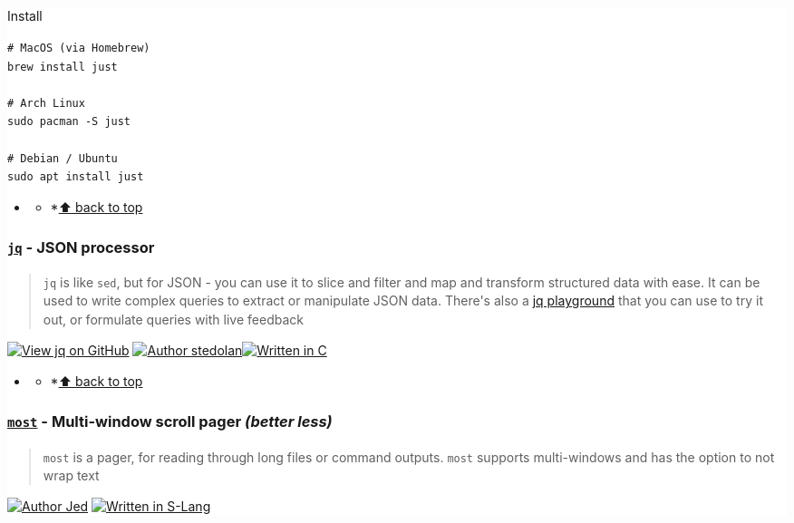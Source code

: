 Install

```
# MacOS (via Homebrew)
brew install just

# Arch Linux
sudo pacman -S just

# Debian / Ubuntu
sudo apt install just 
``` 

* * *[⬆ back to top](#table-of-contents)

### <a id="-raw-jq-endraw-json-processor"></a>[](#-raw-jq-endraw-json-processor)[`jq`](https://github.com/stedolan/jq) \- JSON processor

> `jq` is like `sed`, but for JSON - you can use it to slice and filter and map and transform structured data with ease. It can be used to write complex queries to extract or manipulate JSON data. There's also a [jq playground](https://jqplay.org/) that you can use to try it out, or formulate queries with live feedback

[![View jq on GitHub](https://res.cloudinary.com/practicaldev/image/fetch/s--lBG91BRc--/c_limit%2Cf_auto%2Cfl_progressive%2Cq_auto%2Cw_880/https://img.shields.io/github/stars/stedolan/jq%3Fcolor%3D232323%26label%3Djq%26logo%3Dgithub%26labelColor%3D232323)](https://github.com/stedolan/jq) [![Author stedolan](https://res.cloudinary.com/practicaldev/image/fetch/s--2MCWjr-u--/c_limit%2Cf_auto%2Cfl_progressive%2Cq_auto%2Cw_880/https://img.shields.io/badge/stedolan-b820f9%3FlabelColor%3Db820f9%26logo%3Dgithubsponsors%26logoColor%3Dfff)](https://github.com/stedolan)[![Written in C](https://res.cloudinary.com/practicaldev/image/fetch/s--RIZ8ybsm--/c_limit%2Cf_auto%2Cfl_progressive%2Cq_auto%2Cw_880/https://img.shields.io/static/v1%3Flabel%3D%26message%3DC%26color%3DA8B9CC%26logo%3Dc%26logoColor%3DFFFFFF)](https://res.cloudinary.com/practicaldev/image/fetch/s--RIZ8ybsm--/c_limit%2Cf_auto%2Cfl_progressive%2Cq_auto%2Cw_880/https://img.shields.io/static/v1%3Flabel%3D%26message%3DC%26color%3DA8B9CC%26logo%3Dc%26logoColor%3DFFFFFF)

* * *[⬆ back to top](#table-of-contents)

### <a id="-raw-most-endraw-multiwindow-scroll-pager-better-less"></a>[](#-raw-most-endraw-multiwindow-scroll-pager-better-less)[`most`](https://www.jedsoft.org/most/) \- Multi-window scroll pager *(better less)*

> `most` is a pager, for reading through long files or command outputs. `most` supports multi-windows and has the option to not wrap text

[![Author Jed](https://res.cloudinary.com/practicaldev/image/fetch/s--X-YeqwJj--/c_limit%2Cf_auto%2Cfl_progressive%2Cq_auto%2Cw_880/https://img.shields.io/badge/jed-b820f9%3FlabelColor%3Db820f9%26logo%3Dgithubsponsors%26logoColor%3Dfff)](https://www.jedsoft.org/aboutme.html) [![Written in S-Lang](https://res.cloudinary.com/practicaldev/image/fetch/s--_iwHMPfg--/c_limit%2Cf_auto%2Cfl_progressive%2Cq_auto%2Cw_880/https://img.shields.io/static/v1%3Flabel%3D%26message%3DS_Lang%26color%3D000000%26logo%3Dsimkl%26logoColor%3DFFFFFF)](https://res.cloudinary.com/practicaldev/image/fetch/s--_iwHMPfg--/c_limit%2Cf_auto%2Cfl_progressive%2Cq_auto%2Cw_880/https://img.shields.io/static/v1%3Flabel%3D%26message%3DS_Lang%26color%3D000000%26logo%3Dsimkl%26logoColor%3DFFFFFF)
